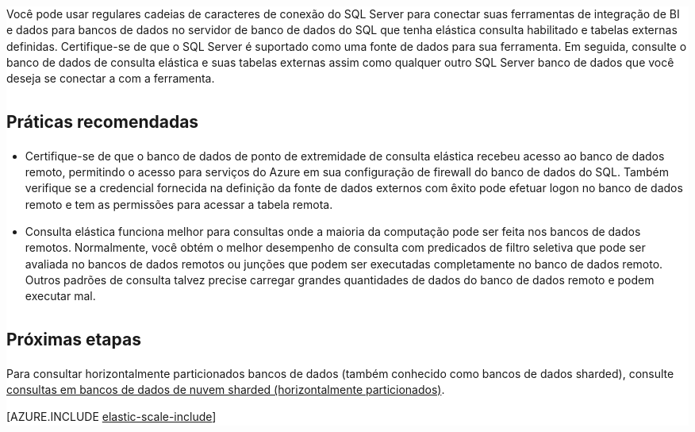 Você pode usar regulares cadeias de caracteres de conexão do SQL Server para conectar suas ferramentas de integração de BI e dados para bancos de dados no servidor de banco de dados do SQL que tenha elástica consulta habilitado e tabelas externas definidas. Certifique-se de que o SQL Server é suportado como uma fonte de dados para sua ferramenta. Em seguida, consulte o banco de dados de consulta elástica e suas tabelas externas assim como qualquer outro SQL Server banco de dados que você deseja se conectar a com a ferramenta. 

## <a name="best-practices"></a>Práticas recomendadas 
 
* Certifique-se de que o banco de dados de ponto de extremidade de consulta elástica recebeu acesso ao banco de dados remoto, permitindo o acesso para serviços do Azure em sua configuração de firewall do banco de dados do SQL. Também verifique se a credencial fornecida na definição da fonte de dados externos com êxito pode efetuar logon no banco de dados remoto e tem as permissões para acessar a tabela remota.  

* Consulta elástica funciona melhor para consultas onde a maioria da computação pode ser feita nos bancos de dados remotos. Normalmente, você obtém o melhor desempenho de consulta com predicados de filtro seletiva que pode ser avaliada no bancos de dados remotos ou junções que podem ser executadas completamente no banco de dados remoto. Outros padrões de consulta talvez precise carregar grandes quantidades de dados do banco de dados remoto e podem executar mal. 


## <a name="next-steps"></a>Próximas etapas

Para consultar horizontalmente particionados bancos de dados (também conhecido como bancos de dados sharded), consulte [consultas em bancos de dados de nuvem sharded (horizontalmente particionados)](sql-database-elastic-query-horizontal-partitioning.md).

[AZURE.INCLUDE [elastic-scale-include](../../includes/elastic-scale-include.md)]



[1]: ./media/sql-database-elastic-query-vertical-partitioning/verticalpartitioning.png



